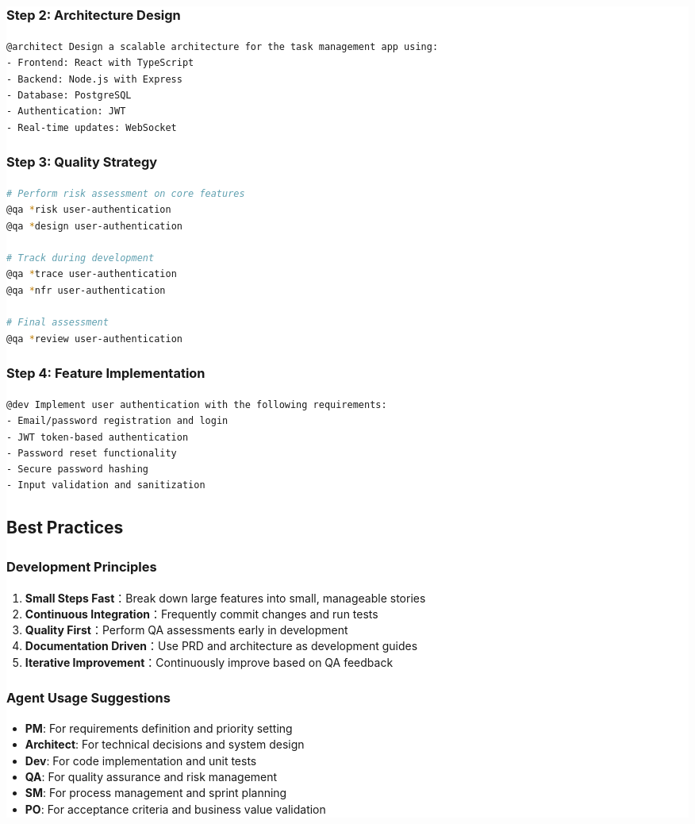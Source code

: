 ### Step 2: Architecture Design

```bash
@architect Design a scalable architecture for the task management app using:
- Frontend: React with TypeScript
- Backend: Node.js with Express
- Database: PostgreSQL
- Authentication: JWT
- Real-time updates: WebSocket
```

### Step 3: Quality Strategy

```bash
# Perform risk assessment on core features
@qa *risk user-authentication
@qa *design user-authentication

# Track during development
@qa *trace user-authentication
@qa *nfr user-authentication

# Final assessment
@qa *review user-authentication
```

### Step 4: Feature Implementation

```bash
@dev Implement user authentication with the following requirements:
- Email/password registration and login
- JWT token-based authentication
- Password reset functionality
- Secure password hashing
- Input validation and sanitization
```

## Best Practices

### Development Principles

1. **Small Steps Fast**：Break down large features into small, manageable stories
2. **Continuous Integration**：Frequently commit changes and run tests
3. **Quality First**：Perform QA assessments early in development
4. **Documentation Driven**：Use PRD and architecture as development guides
5. **Iterative Improvement**：Continuously improve based on QA feedback

### Agent Usage Suggestions

- **PM**: For requirements definition and priority setting
- **Architect**: For technical decisions and system design
- **Dev**: For code implementation and unit tests
- **QA**: For quality assurance and risk management
- **SM**: For process management and sprint planning
- **PO**: For acceptance criteria and business value validation
